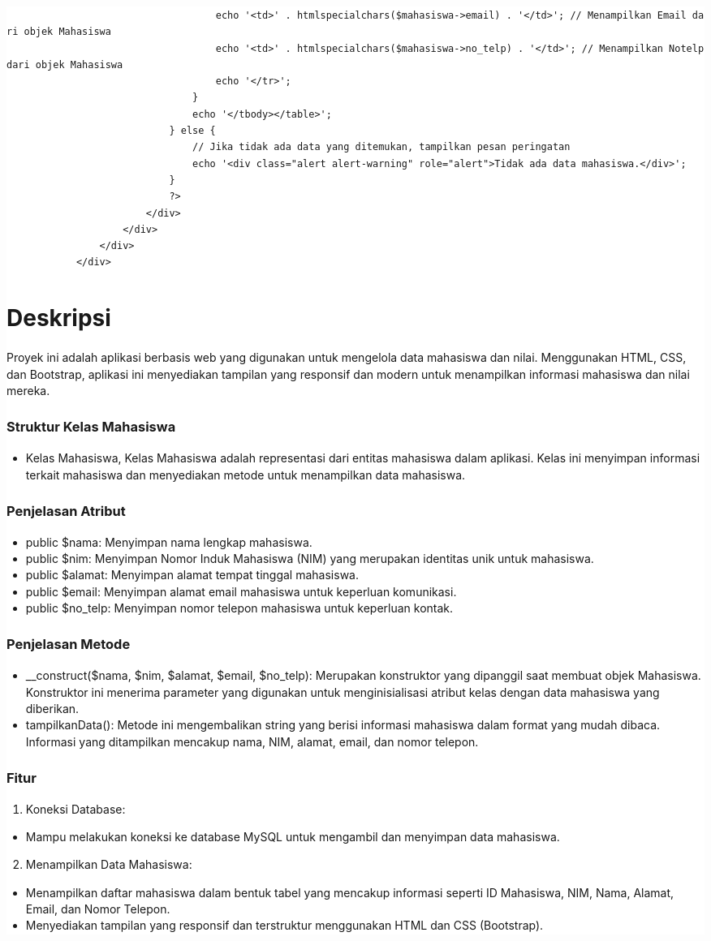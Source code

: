 ```
                                    echo '<td>' . htmlspecialchars($mahasiswa->email) . '</td>'; // Menampilkan Email dari objek Mahasiswa
                                    echo '<td>' . htmlspecialchars($mahasiswa->no_telp) . '</td>'; // Menampilkan Notelp dari objek Mahasiswa
                                    echo '</tr>';
                                }
                                echo '</tbody></table>';
                            } else {
                                // Jika tidak ada data yang ditemukan, tampilkan pesan peringatan
                                echo '<div class="alert alert-warning" role="alert">Tidak ada data mahasiswa.</div>';
                            }
                            ?>
                        </div>
                    </div>
                </div>
            </div>
```
# Deskripsi
Proyek ini adalah aplikasi berbasis web yang digunakan untuk mengelola data mahasiswa dan nilai. 
Menggunakan HTML, CSS, dan Bootstrap, aplikasi ini menyediakan tampilan yang responsif dan modern untuk menampilkan informasi mahasiswa dan nilai mereka.
### Struktur Kelas Mahasiswa
- Kelas Mahasiswa, Kelas Mahasiswa adalah representasi dari entitas mahasiswa dalam aplikasi.
  Kelas ini menyimpan informasi terkait mahasiswa dan menyediakan metode untuk menampilkan data mahasiswa.
### Penjelasan Atribut
- public $nama: Menyimpan nama lengkap mahasiswa.
- public $nim: Menyimpan Nomor Induk Mahasiswa (NIM) yang merupakan identitas unik untuk mahasiswa.
- public $alamat: Menyimpan alamat tempat tinggal mahasiswa.
- public $email: Menyimpan alamat email mahasiswa untuk keperluan komunikasi.
- public $no_telp: Menyimpan nomor telepon mahasiswa untuk keperluan kontak.
### Penjelasan Metode
- __construct($nama, $nim, $alamat, $email, $no_telp): Merupakan konstruktor yang dipanggil saat membuat objek Mahasiswa.
  Konstruktor ini menerima parameter yang digunakan untuk menginisialisasi atribut kelas dengan data mahasiswa yang diberikan.
- tampilkanData(): Metode ini mengembalikan string yang berisi informasi mahasiswa dalam format yang mudah dibaca.
  Informasi yang ditampilkan mencakup nama, NIM, alamat, email, dan nomor telepon.
### Fitur
1. Koneksi Database:
- Mampu melakukan koneksi ke database MySQL untuk mengambil dan menyimpan data mahasiswa.
2. Menampilkan Data Mahasiswa:
- Menampilkan daftar mahasiswa dalam bentuk tabel yang mencakup informasi seperti ID Mahasiswa, NIM, Nama, Alamat, Email, dan Nomor Telepon.
- Menyediakan tampilan yang responsif dan terstruktur menggunakan HTML dan CSS (Bootstrap).
